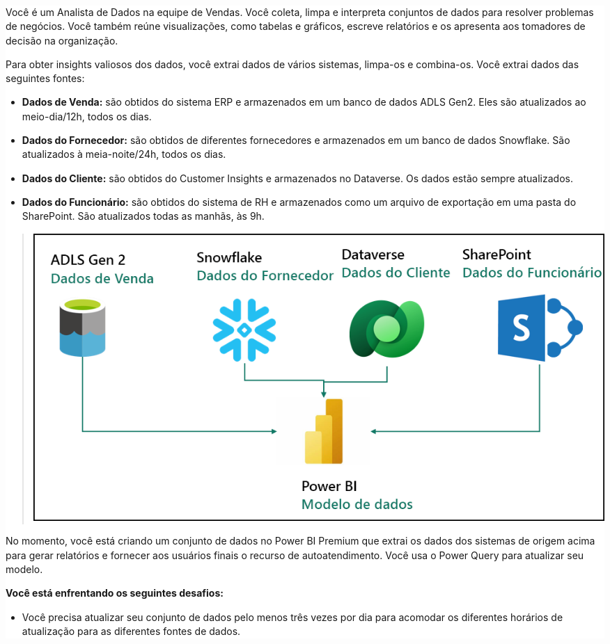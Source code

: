 Você é um Analista de Dados na equipe de Vendas. Você coleta, limpa e
interpreta conjuntos de dados para resolver problemas de negócios. Você
também reúne visualizações, como tabelas e gráficos, escreve relatórios
e os apresenta aos tomadores de decisão na organização.

Para obter insights valiosos dos dados, você extrai dados de vários
sistemas, limpa-os e combina-os. Você extrai dados das seguintes fontes:

- **Dados de Venda:** são obtidos do sistema ERP e armazenados em um
    banco de dados ADLS Gen2. Eles são atualizados ao meio-dia/12h,
    todos os dias.

- **Dados do Fornecedor:** são obtidos de diferentes fornecedores e
    armazenados em um banco de dados Snowflake. São atualizados à
    meia-noite/24h, todos os dias.

- **Dados do Cliente:** são obtidos do Customer Insights e armazenados
    no Dataverse. Os dados estão sempre atualizados.

- **Dados do Funcionário:** são obtidos do sistema de RH e armazenados
    como um arquivo de exportação em uma pasta do SharePoint. São
    atualizados todas as manhãs, às 9h.

>    ![](../media/lab-01/image6.png)

No momento, você está criando um conjunto de dados no Power BI Premium
que extrai os dados dos sistemas de origem acima para gerar relatórios e
fornecer aos usuários finais o recurso de autoatendimento. Você usa o
Power Query para atualizar seu modelo.

**Você está enfrentando os seguintes desafios:**

- Você precisa atualizar seu conjunto de dados pelo menos três vezes
    por dia para acomodar os diferentes horários de atualização para as
    diferentes fontes de dados.

